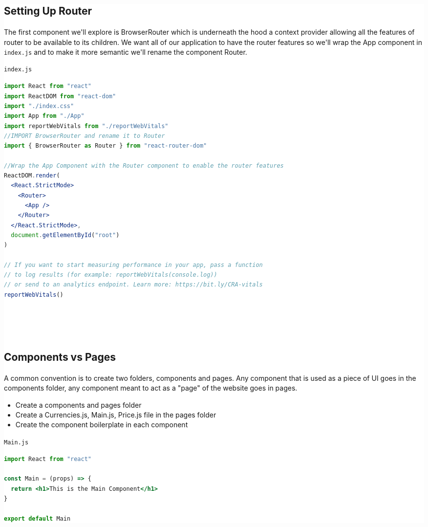 ## Setting Up Router

The first component we'll explore is BrowserRouter which is underneath the hood a context provider allowing all the features of router to be available to its children. We want all of our application to have the router features so we'll wrap the App component in `index.js` and to make it more semantic we'll rename the component Router.

`index.js`

```jsx
import React from "react"
import ReactDOM from "react-dom"
import "./index.css"
import App from "./App"
import reportWebVitals from "./reportWebVitals"
//IMPORT BrowserRouter and rename it to Router
import { BrowserRouter as Router } from "react-router-dom"

//Wrap the App Component with the Router component to enable the router features
ReactDOM.render(
  <React.StrictMode>
    <Router>
      <App />
    </Router>
  </React.StrictMode>,
  document.getElementById("root")
)

// If you want to start measuring performance in your app, pass a function
// to log results (for example: reportWebVitals(console.log))
// or send to an analytics endpoint. Learn more: https://bit.ly/CRA-vitals
reportWebVitals()
```

<br>
<br>
<br>

## Components vs Pages

A common convention is to create two folders, components and pages. Any component that is used as a piece of UI goes in the components folder, any component meant to act as a "page" of the website goes in pages.

- Create a components and pages folder
- Create a Currencies.js, Main.js, Price.js file in the pages folder
- Create the component boilerplate in each component

`Main.js`

```jsx
import React from "react"

const Main = (props) => {
  return <h1>This is the Main Component</h1>
}

export default Main
```
